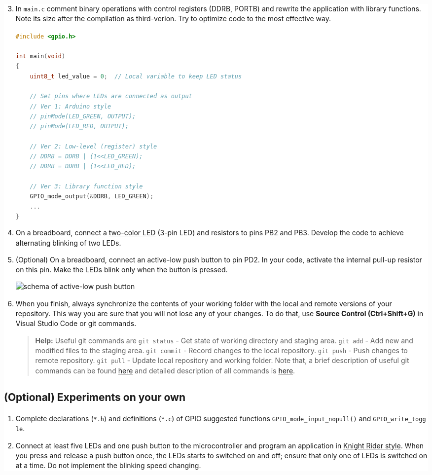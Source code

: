 3. In `main.c` comment binary operations with control registers (DDRB, PORTB) and rewrite the application with library functions. Note its size after the compilation as third-verion. Try to optimize code to the most effective way.

   ```c
   #include <gpio.h>

   int main(void)
   {
       uint8_t led_value = 0;  // Local variable to keep LED status

       // Set pins where LEDs are connected as output
       // Ver 1: Arduino style
       // pinMode(LED_GREEN, OUTPUT);
       // pinMode(LED_RED, OUTPUT);

       // Ver 2: Low-level (register) style
       // DDRB = DDRB | (1<<LED_GREEN);
       // DDRB = DDRB | (1<<LED_RED);

       // Ver 3: Library function style
       GPIO_mode_output(&DDRB, LED_GREEN);
       ...
   }
   ```

4. On a breadboard, connect a [two-color LED](http://lednique.com/leds-with-more-than-two-pins/) (3-pin LED) and resistors to pins PB2 and PB3. Develop the code to achieve alternating blinking of two LEDs.

5. (Optional) On a breadboard, connect an active-low push button to pin PD2. In your code, activate the internal pull-up resistor on this pin. Make the LEDs blink only when the button is pressed.

   ![schema of active-low push button](images/schema_button_active-low.png)

6. When you finish, always synchronize the contents of your working folder with the local and remote versions of your repository. This way you are sure that you will not lose any of your changes. To do that, use **Source Control (Ctrl+Shift+G)** in Visual Studio Code or git commands.

   > **Help:** Useful git commands are `git status` - Get state of working directory and staging area. `git add` - Add new and modified files to the staging area. `git commit` - Record changes to the local repository. `git push` - Push changes to remote repository. `git pull` - Update local repository and working folder. Note that, a brief description of useful git commands can be found [here](https://github.com/tomas-fryza/digital-electronics-1/wiki/Useful-Git-commands) and detailed description of all commands is [here](https://github.com/joshnh/Git-Commands).

<a name="experiments"></a>

## (Optional) Experiments on your own

1. Complete declarations (`*.h`) and definitions (`*.c`) of GPIO suggested functions `GPIO_mode_input_nopull()` and `GPIO_write_toggle`.

2. Connect at least five LEDs and one push button to the microcontroller and program an application in [Knight Rider style](https://www.youtube.com/watch?v=w-P-2LdS6zk). When you press and release a push button once, the LEDs starts to switched on and off; ensure that only one of LEDs is switched on at a time. Do not implement the blinking speed changing.
